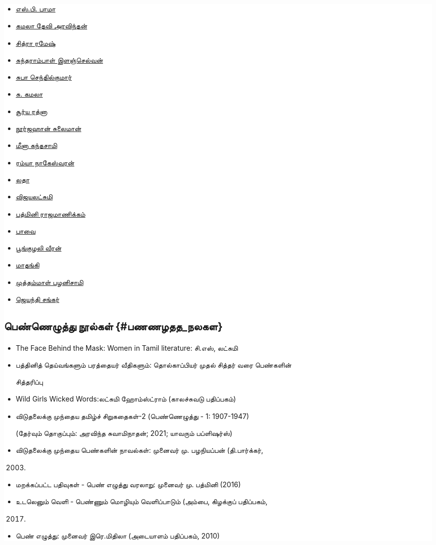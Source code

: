 -   [எஸ்.பி. பாமா](எஸ்.பி._பாமா "wikilink")

-   [கமலா தேவி அரவிந்தன்](கமலா_தேவி_அரவிந்தன் "wikilink")

-   [சித்ரா ரமேஷ்](சித்ரா_ரமேஷ் "wikilink")

-   [சுந்தராம்பாள் இளஞ்செல்வன்](சுந்தராம்பாள்_இளஞ்செல்வன் "wikilink")

-   [சுபா செந்தில்குமார்](சுபா_செந்தில்குமார் "wikilink")

-   [சு. கமலா](சு._கமலா "wikilink")

-   [சூர்ய ரத்னா](சூர்ய_ரத்னா "wikilink")

-   [நூர்ஜஹான் சுலைமான்](நூர்ஜஹான்_சுலைமான் "wikilink")

-   [மீனா கந்தசாமி](மீனா_கந்தசாமி "wikilink")

-   [ரம்யா நாகேஸ்வரன்](ரம்யா_நாகேஸ்வரன் "wikilink")

-   [லதா](லதா "wikilink")

-   [விஜயலட்சுமி](விஜயலட்சுமி "wikilink")

-   [பத்மினி ராஜமாணிக்கம்](பத்மினி_ராஜமாணிக்கம் "wikilink")

-   [பாவை](பாவை "wikilink")

-   [பூங்குழலி வீரன்](பூங்குழலி_வீரன் "wikilink")

-   [மாதங்கி](மாதங்கி "wikilink")

-   [முத்தம்மாள் பழனிசாமி](முத்தம்மாள்_பழனிசாமி "wikilink")

-   [ஜெயந்தி சங்கர்](ஜெயந்தி_சங்கர் "wikilink")



## பெண்ணெழுத்து நூல்கள் {#பணணழதத_நலகள}



-   The Face Behind the Mask: Women in Tamil literature: சி.எஸ், லட்சுமி

-   பத்தினித் தெய்வங்களும் பரத்தையர் வீதிகளும்: தொல்காப்பியர் முதல் சித்தர் வரை பெண்களின்

    சித்தரிப்பு

-   Wild Girls Wicked Words:லட்சுமி ஹோம்ஸ்ட்ராம் (காலச்சுவடு பதிப்பகம்)

-   விடுதலைக்கு முந்தைய தமிழ்ச் சிறுகதைகள்-2 (பெண்ணெழுத்து - 1: 1907-1947)

    (தேர்வும் தொகுப்பும்: அரவிந்த சுவாமிநாதன்; 2021; யாவரும் பப்ளிஷர்ஸ்)

-   விடுதலைக்கு முந்தைய பெண்களின் நாவல்கள்: முனைவர் மு. பழநியப்பன் (தி.பார்க்கர்,

    2003)

-   மறக்கப்பட்ட பதிவுகள் - பெண் எழுத்து வரலாறு: முனைவர் மு. பத்மினி (2016)

-   உடலெனும் வெளி - பெண்ணும் மொழியும் வெளிப்பாடும் (அம்பை, கிழக்குப் பதிப்பகம்,

    2017)

-   பெண் எழுத்து: முனைவர் இரெ.மிதிலா (அடையாளம் பதிப்பகம், 2010)
